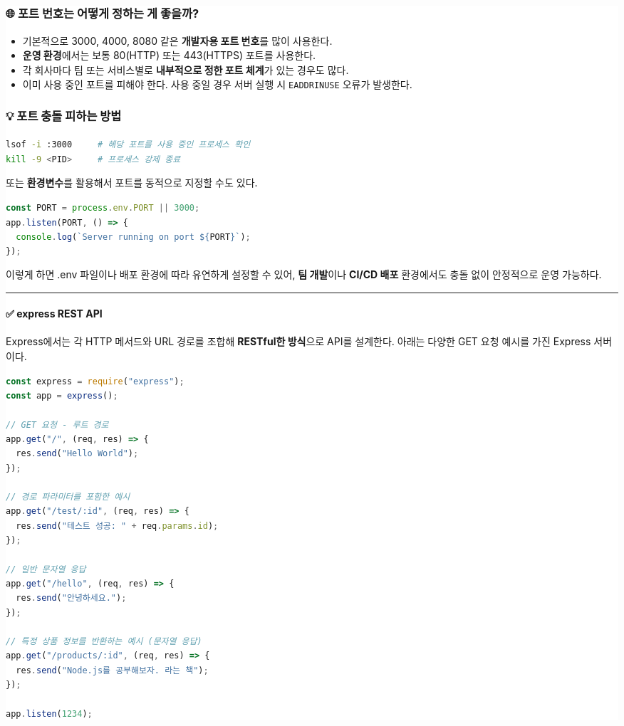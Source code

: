 
### 🌐 포트 번호는 어떻게 정하는 게 좋을까?

- 기본적으로 3000, 4000, 8080 같은 **개발자용 포트 번호**를 많이 사용한다.
- **운영 환경**에서는 보통 80(HTTP) 또는 443(HTTPS) 포트를 사용한다.
- 각 회사마다 팀 또는 서비스별로 **내부적으로 정한 포트 체계**가 있는 경우도 많다.
- 이미 사용 중인 포트를 피해야 한다. 사용 중일 경우 서버 실행 시 `EADDRINUSE` 오류가 발생한다.

### 💡  포트 충돌 피하는 방법

```bash
lsof -i :3000     # 해당 포트를 사용 중인 프로세스 확인
kill -9 <PID>     # 프로세스 강제 종료
```

또는 **환경변수**를 활용해서 포트를 동적으로 지정할 수도 있다.

```js
const PORT = process.env.PORT || 3000;
app.listen(PORT, () => {
  console.log(`Server running on port ${PORT}`);
});
```

이렇게 하면 .env 파일이나 배포 환경에 따라 유연하게 설정할 수 있어, **팀 개발**이나 **CI/CD 배포** 환경에서도 충돌 없이 안정적으로 운영 가능하다.

---

#### ✅ express REST API

Express에서는 각 HTTP 메서드와 URL 경로를 조합해 **RESTful한 방식**으로 API를 설계한다.
아래는 다양한 GET 요청 예시를 가진 Express 서버이다.

```js
const express = require("express");
const app = express();

// GET 요청 - 루트 경로
app.get("/", (req, res) => {
  res.send("Hello World");
});

// 경로 파라미터를 포함한 예시
app.get("/test/:id", (req, res) => {
  res.send("테스트 성공: " + req.params.id);
});

// 일반 문자열 응답
app.get("/hello", (req, res) => {
  res.send("안녕하세요.");
});

// 특정 상품 정보를 반환하는 예시 (문자열 응답)
app.get("/products/:id", (req, res) => {
  res.send("Node.js를 공부해보자. 라는 책");
});

app.listen(1234);
```
